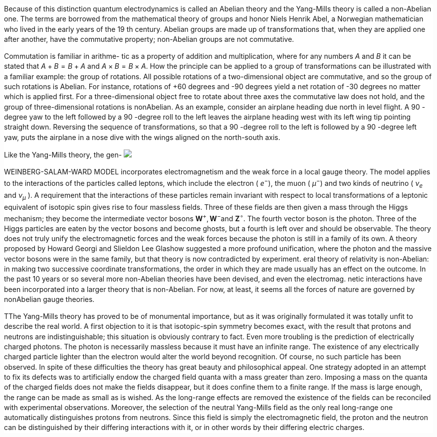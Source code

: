 
Because of this distinction quantum electrodynamics is called an Abelian theory and the Yang-Mills theory is called a non-Abelian one. The terms are borrowed from the mathematical theory of groups and honor Niels Henrik Abel, a Norwegian mathematician who lived in the early years of the 19 th century. Abelian groups are made up of transformations that, when they are applied one after another, have the commutative property; non-Abelian groups are not commutative.

Commutation is familiar in arithme-
tic as a property of addition and multiplication, where for any numbers $A$ and $B$ it can be stated that $A+B=B+A$ and $A \times B=B \times A$. How the principle can be applied to a group of transformations can be illustrated with a familiar example: the group of rotations. All possible rotations of a two-dimensional object are commutative, and so the group of such rotations is Abelian. For instance, rotations of +60 degrees and -90 degrees yield a net rotation of -30 degrees no matter which is applied first. For a three-dimensional object free to rotate about three axes the commutative law does not hold, and the group of three-dimensional rotations is nonAbelian. As an example, consider an airplane heading due north in level flight. A 90 -degree yaw to the left followed by a 90 -degree roll to the left leaves the airplane heading west with its left wing tip pointing straight down. Reversing the sequence of transformations, so that a 90 -degree roll to the left is followed by a 90 -degree left yaw, puts the airplane in a nose dive with the wings aligned on the north-south axis.

Like the Yang-Mills theory, the gen-
![](https://cdn.mathpix.com/cropped/2025_01_29_84bbc6d6c73617495a8ag-029.jpg?height=937&width=1091&top_left_y=1371&top_left_x=140)

WEINBERG-SALAM-WARD MODEL incorporates electromagnetism and the weak force in a local gauge theory. The model applies to the interactions of the particles called leptons, which include the electron ( $e^{-}$), the muon ( $\mu^{-}$) and two kinds of neutrino ( $\nu_{e}$ and $\nu_{\mu}$ ). A requirement that the interactions of these particles remain invariant with respect to local transformations of a leptonic equivalent of isotopic spin gives rise to four massless fields. Three of these fields are then given a mass through the Higgs mechanism; they become the intermediate vector bosons $\boldsymbol{W}^{+}, \boldsymbol{W}^{-}$and $\boldsymbol{Z}^{\circ}$. The fourth vector boson is the photon. Three of the Higgs particles are eaten by the vector bosons and become ghosts, but a fourth is left over and should be observable. The theory does not truly unify the electromagnetic forces and the weak forces because the photon is still in a family of its own. A theory proposed by Howard Georgi and Slieldon Lee Glashow suggested a more profound unification, where the photon and the massive vector bosons were in the same family, but that theory is now contradicted by experiment.
eral theory of relativity is non-Abelian: in making two successive coordinate transformations, the order in which they are made usually has an effect on the outcome. In the past 10 years or so several more non-Abelian theories have been devised, and even the electromag. netic interactions have been incorporated into a larger theory that is non-Abelian. For now, at least, it seems all the forces of nature are governed by nonAbelian gauge theories.

TThe Yang-Mills theory has proved to be of monumental importance, but as it was originally formulated it was totally unfit to describe the real world. A first objection to it is that isotopic-spin symmetry becomes exact, with the result that protons and neutrons are indistinguishable; this situation is obviously contrary to fact. Even more troubling is the prediction of electrically charged photons. The photon is necessarily massless because it must have an infinite range. The existence of any electrically charged particle lighter than the electron would alter the world beyond recognition. Of course, no such particle has been observed. In spite of these difficulties the theory has great beauty and philosophical appeal. One strategy adopted in an attempt to fix its defects was to artificially endow the charged field quanta with a mass greater than zero.
Imposing a mass on the quanta of the charged fields does not make the fields disappear, but it does confine them to a finite range. If the mass is large enough, the range can be made as small as is wished. As the long-range effects are removed the existence of the fields can be reconciled with experimental observations. Moreover, the selection of the neutral Yang-Mills field as the only real long-range one automatically distinguishes protons from neutrons. Since this field is simply the electromagnetic field, the proton and the neutron can be distinguished by their differing interactions with it, or in other words by their differing electric charges.
